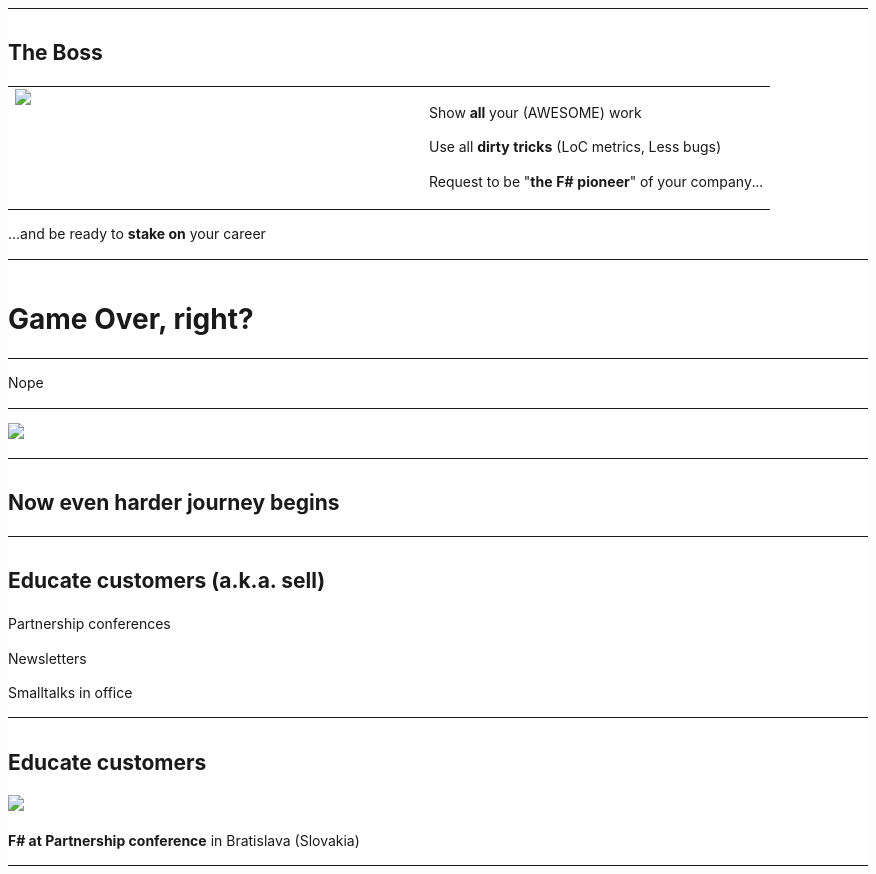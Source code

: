 -------

## The Boss

<table><tr><td style="min-width: 400px;">
<img src="images/finalboss.gif"  />
</td><td>

Show **all** your (AWESOME) work

Use all **dirty tricks** (LoC metrics, Less bugs)

Request to be "**the F# pioneer**" of your company...

</td></tr></table>

...and be ready to **stake on** your career

*******

# Game Over, right?

-------

Nope

-------

<img src="images/thankyou.png" style="max-height: 450px;">

*******

## Now even **harder** journey begins

-------

## **Educate** customers (a.k.a. sell)

Partnership conferences

Newsletters

Smalltalks in office

-------

## Educate customers

<img src="images/bratislava.jpg" style="max-height: 450px;">

**F# at Partnership conference** in Bratislava (Slovakia)

-------
